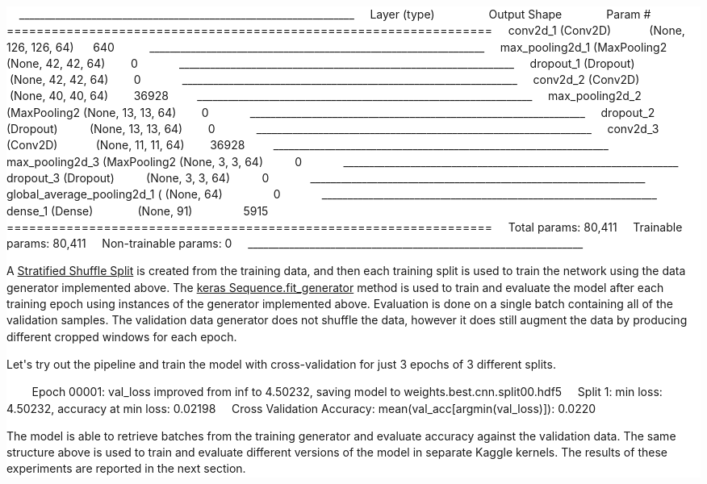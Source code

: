     _________________________________________________________________
    Layer (type)                 Output Shape              Param #   
    =================================================================
    conv2d_1 (Conv2D)            (None, 126, 126, 64)      640       
    _________________________________________________________________
    max_pooling2d_1 (MaxPooling2 (None, 42, 42, 64)        0         
    _________________________________________________________________
    dropout_1 (Dropout)          (None, 42, 42, 64)        0         
    _________________________________________________________________
    conv2d_2 (Conv2D)            (None, 40, 40, 64)        36928     
    _________________________________________________________________
    max_pooling2d_2 (MaxPooling2 (None, 13, 13, 64)        0         
    _________________________________________________________________
    dropout_2 (Dropout)          (None, 13, 13, 64)        0         
    _________________________________________________________________
    conv2d_3 (Conv2D)            (None, 11, 11, 64)        36928     
    _________________________________________________________________
    max_pooling2d_3 (MaxPooling2 (None, 3, 3, 64)          0         
    _________________________________________________________________
    dropout_3 (Dropout)          (None, 3, 3, 64)          0         
    _________________________________________________________________
    global_average_pooling2d_1 ( (None, 64)                0         
    _________________________________________________________________
    dense_1 (Dense)              (None, 91)                5915      
    =================================================================
    Total params: 80,411
    Trainable params: 80,411
    Non-trainable params: 0
    _________________________________________________________________


A [Stratified Shuffle Split](https://scikit-learn.org/stable/modules/generated/sklearn.model_selection.StratifiedShuffleSplit.html) is created from the training data, and then each training split is used to train the network using the data generator implemented above. The [keras Sequence.fit_generator](https://keras.io/models/sequential/#fit_generator) method is used to train and evaluate the model after each training epoch using instances of the generator implemented above. Evaluation is done on a single batch containing all of the validation samples. The validation data generator does not shuffle the data, however it does still augment the data by producing different cropped windows for each epoch. 

Let's try out the pipeline and train the model with cross-validation for just 3 epochs of 3 different splits.


    
    Epoch 00001: val_loss improved from inf to 4.50232, saving model to weights.best.cnn.split00.hdf5
    Split 1: min loss: 4.50232, accuracy at min loss: 0.02198
    Cross Validation Accuracy: mean(val_acc[argmin(val_loss)]): 0.0220


The model is able to retrieve batches from the training generator and evaluate accuracy against the validation data. The same structure above is used to train and evaluate different versions of the model in separate Kaggle kernels. The results of these experiments are reported in the next section.
